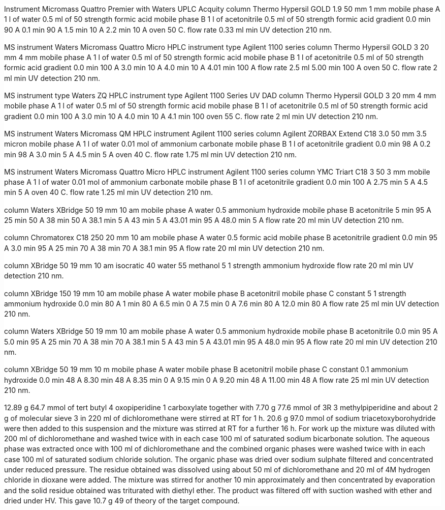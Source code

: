 Instrument Micromass Quattro Premier with Waters UPLC Acquity column Thermo Hypersil GOLD 1.9 50 mm 1 mm mobile phase A 1 l of water 0.5 ml of 50 strength formic acid mobile phase B 1 l of acetonitrile 0.5 ml of 50 strength formic acid gradient 0.0 min 90 A 0.1 min 90 A 1.5 min 10 A 2.2 min 10 A oven 50 C. flow rate 0.33 ml min UV detection 210 nm.

MS instrument Waters Micromass Quattro Micro HPLC instrument type Agilent 1100 series column Thermo Hypersil GOLD 3 20 mm 4 mm mobile phase A 1 l of water 0.5 ml of 50 strength formic acid mobile phase B 1 l of acetonitrile 0.5 ml of 50 strength formic acid gradient 0.0 min 100 A 3.0 min 10 A 4.0 min 10 A 4.01 min 100 A flow rate 2.5 ml 5.00 min 100 A oven 50 C. flow rate 2 ml min UV detection 210 nm.

MS instrument type Waters ZQ HPLC instrument type Agilent 1100 Series UV DAD column Thermo Hypersil GOLD 3 20 mm 4 mm mobile phase A 1 l of water 0.5 ml of 50 strength formic acid mobile phase B 1 l of acetonitrile 0.5 ml of 50 strength formic acid gradient 0.0 min 100 A 3.0 min 10 A 4.0 min 10 A 4.1 min 100 oven 55 C. flow rate 2 ml min UV detection 210 nm.

MS instrument Waters Micromass QM HPLC instrument Agilent 1100 series column Agilent ZORBAX Extend C18 3.0 50 mm 3.5 micron mobile phase A 1 l of water 0.01 mol of ammonium carbonate mobile phase B 1 l of acetonitrile gradient 0.0 min 98 A 0.2 min 98 A 3.0 min 5 A 4.5 min 5 A oven 40 C. flow rate 1.75 ml min UV detection 210 nm.

MS instrument Waters Micromass Quattro Micro HPLC instrument Agilent 1100 series column YMC Triart C18 3 50 3 mm mobile phase A 1 l of water 0.01 mol of ammonium carbonate mobile phase B 1 l of acetonitrile gradient 0.0 min 100 A 2.75 min 5 A 4.5 min 5 A oven 40 C. flow rate 1.25 ml min UV detection 210 nm.

column Waters XBridge 50 19 mm 10 am mobile phase A water 0.5 ammonium hydroxide mobile phase B acetonitrile 5 min 95 A 25 min 50 A 38 min 50 A 38.1 min 5 A 43 min 5 A 43.01 min 95 A 48.0 min 5 A flow rate 20 ml min UV detection 210 nm.

column Chromatorex C18 250 20 mm 10 am mobile phase A water 0.5 formic acid mobile phase B acetonitrile gradient 0.0 min 95 A 3.0 min 95 A 25 min 70 A 38 min 70 A 38.1 min 95 A flow rate 20 ml min UV detection 210 nm.

column XBridge 50 19 mm 10 am isocratic 40 water 55 methanol 5 1 strength ammonium hydroxide flow rate 20 ml min UV detection 210 nm.

column XBridge 150 19 mm 10 am mobile phase A water mobile phase B acetonitril mobile phase C constant 5 1 strength ammonium hydroxide 0.0 min 80 A 1 min 80 A 6.5 min 0 A 7.5 min 0 A 7.6 min 80 A 12.0 min 80 A flow rate 25 ml min UV detection 210 nm.

column Waters XBridge 50 19 mm 10 am mobile phase A water 0.5 ammonium hydroxide mobile phase B acetonitrile 0.0 min 95 A 5.0 min 95 A 25 min 70 A 38 min 70 A 38.1 min 5 A 43 min 5 A 43.01 min 95 A 48.0 min 95 A flow rate 20 ml min UV detection 210 nm.

column XBridge 50 19 mm 10 m mobile phase A water mobile phase B acetonitril mobile phase C constant 0.1 ammonium hydroxide 0.0 min 48 A 8.30 min 48 A 8.35 min 0 A 9.15 min 0 A 9.20 min 48 A 11.00 min 48 A flow rate 25 ml min UV detection 210 nm.

12.89 g 64.7 mmol of tert butyl 4 oxopiperidine 1 carboxylate together with 7.70 g 77.6 mmol of 3R 3 methylpiperidine and about 2 g of molecular sieve 3 in 220 ml of dichloromethane were stirred at RT for 1 h. 20.6 g 97.0 mmol of sodium triacetoxyborohydride were then added to this suspension and the mixture was stirred at RT for a further 16 h. For work up the mixture was diluted with 200 ml of dichloromethane and washed twice with in each case 100 ml of saturated sodium bicarbonate solution. The aqueous phase was extracted once with 100 ml of dichloromethane and the combined organic phases were washed twice with in each case 100 ml of saturated sodium chloride solution. The organic phase was dried over sodium sulphate filtered and concentrated under reduced pressure. The residue obtained was dissolved using about 50 ml of dichloromethane and 20 ml of 4M hydrogen chloride in dioxane were added. The mixture was stirred for another 10 min approximately and then concentrated by evaporation and the solid residue obtained was triturated with diethyl ether. The product was filtered off with suction washed with ether and dried under HV. This gave 10.7 g 49 of theory of the target compound.

